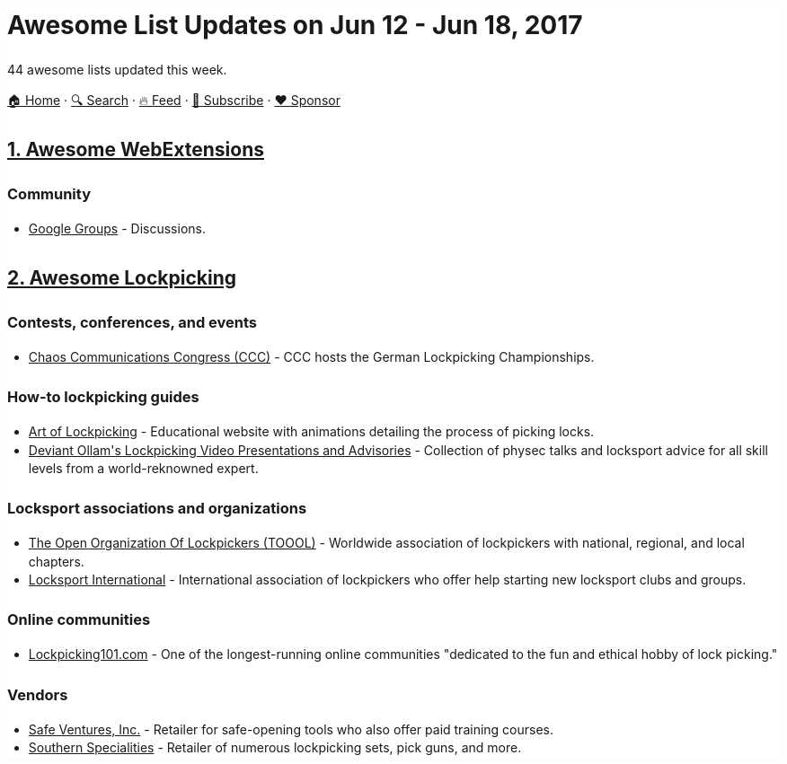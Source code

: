 # Awesome List Updates on Jun 12 - Jun 18, 2017

44 awesome lists updated this week.

[🏠 Home](/README.md) · [🔍 Search](https://www.trackawesomelist.com/search/) · [🔥 Feed](https://www.trackawesomelist.com/week/rss.xml) · [📮 Subscribe](https://trackawesomelist.us17.list-manage.com/subscribe?u=d2f0117aa829c83a63ec63c2f&id=36a103854c) · [❤️  Sponsor](https://github.com/sponsors/theowenyoung)



## [1. Awesome WebExtensions](/content/fregante/Awesome-WebExtensions/week/README.md)

### Community

*   [Google Groups](https://groups.google.com/a/chromium.org/forum/#!forum/chromium-extensions) - Discussions.

## [2. Awesome Lockpicking](/content/fabacab/awesome-lockpicking/week/README.md)

### Contests, conferences, and events

*   [Chaos Communications Congress (CCC)](https://www.ccc.de/) - CCC hosts the German Lockpicking Championships.

### How-to lockpicking guides

*   [Art of Lockpicking](https://art-of-lockpicking.com/) - Educational website with animations detailing the process of picking locks.
*   [Deviant Ollam's Lockpicking Video Presentations and Advisories](http://deviating.net/lockpicking/videos.html) - Collection of physec talks and locksport advice for all skill levels from a world-reknowned expert.

### Locksport associations and organizations

*   [The Open Organization Of Lockpickers (TOOOL)](https://toool.org/) - Worldwide association of lockpickers with national, regional, and local chapters.
*   [Locksport International](http://locksport.com) - International association of lockpickers who offer help starting new locksport clubs and groups.

### Online communities

*   [Lockpicking101.com](https://www.lockpicking101.com/) - One of the longest-running online communities "dedicated to the fun and ethical hobby of lock picking."

### Vendors

*   [Safe Ventures, Inc.](http://safeventures.com/) - Retailer for safe-opening tools who also offer paid training courses.
*   [Southern Specialities](http://www.lockpicktools.com/) - Retailer of numerous lockpicking sets, pick guns, and more.

